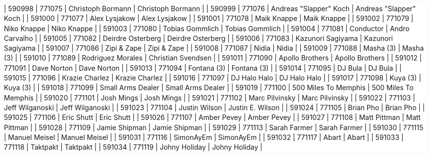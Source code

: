 | 590998 | 771075 | Christoph Bormann | Christoph Bormann |
| 590999 | 771076 | Andreas "Slapper" Koch | Andreas "Slapper" Koch |
| 591000 | 771077 | Alex Lysjakow | Alex Lysjakow |
| 591001 | 771078 | Maik Knappe | Maik Knappe |
| 591002 | 771079 | Niko Knappe | Niko Knappe |
| 591003 | 771080 | Tobias Gommlich | Tobias Gommlich |
| 591004 | 771081 | Conductor | Andro Carvalho |
| 591005 | 771082 | Deirdre Osterberg | Deirdre Osterberg |
| 591006 | 771083 | Kazunori Sagiyama | Kazunori Sagiyama |
| 591007 | 771086 | Zipi & Zape | Zipi & Zape |
| 591008 | 771087 | Nidia | Nidia |
| 591009 | 771088 | Masha (3) | Masha (3) |
| 591010 | 771089 | Rodriguez Morales | Christian Svendsen |
| 591011 | 771090 | Apollo Brothers | Apollo Brothers |
| 591012 | 771091 | Dave Norton | Dave Norton |
| 591013 | 771094 | Fontana (3) | Fontana (3) |
| 591014 | 771095 | DJ Bula | DJ Bula |
| 591015 | 771096 | Krazie Charlez | Krazie Charlez |
| 591016 | 771097 | DJ Halo Halo | DJ Halo Halo |
| 591017 | 771098 | Kuya (3) | Kuya (3) |
| 591018 | 771099 | Small Arms Dealer | Small Arms Dealer |
| 591019 | 771100 | 500 Miles To Memphis | 500 Miles To Memphis |
| 591020 | 771101 | Josh Mings | Josh Mings |
| 591021 | 771102 | Marc Pilvinsky | Marc Pilvinsky |
| 591022 | 771103 | Jeff Wilganoski | Jeff Wilganoski |
| 591023 | 771104 | Justin Wilson | Justin E. Wilson |
| 591024 | 771105 | Brian Pho | Brian Pho |
| 591025 | 771106 | Eric Shutt | Eric Shutt |
| 591026 | 771107 | Amber Pevey | Amber Pevey |
| 591027 | 771108 | Matt Pittman | Matt Pittman |
| 591028 | 771109 | Jamie Shipman | Jamie Shipman |
| 591029 | 771113 | Sarah Farmer | Sarah Farmer |
| 591030 | 771115 | Manuel Meisel | Manuel Meisel |
| 591031 | 771116 | SimonAyEm | SimonAyEm |
| 591032 | 771117 | Abart | Abart |
| 591033 | 771118 | Taktpakt | Taktpakt |
| 591034 | 771119 | Johny Holiday | Johny Holiday |